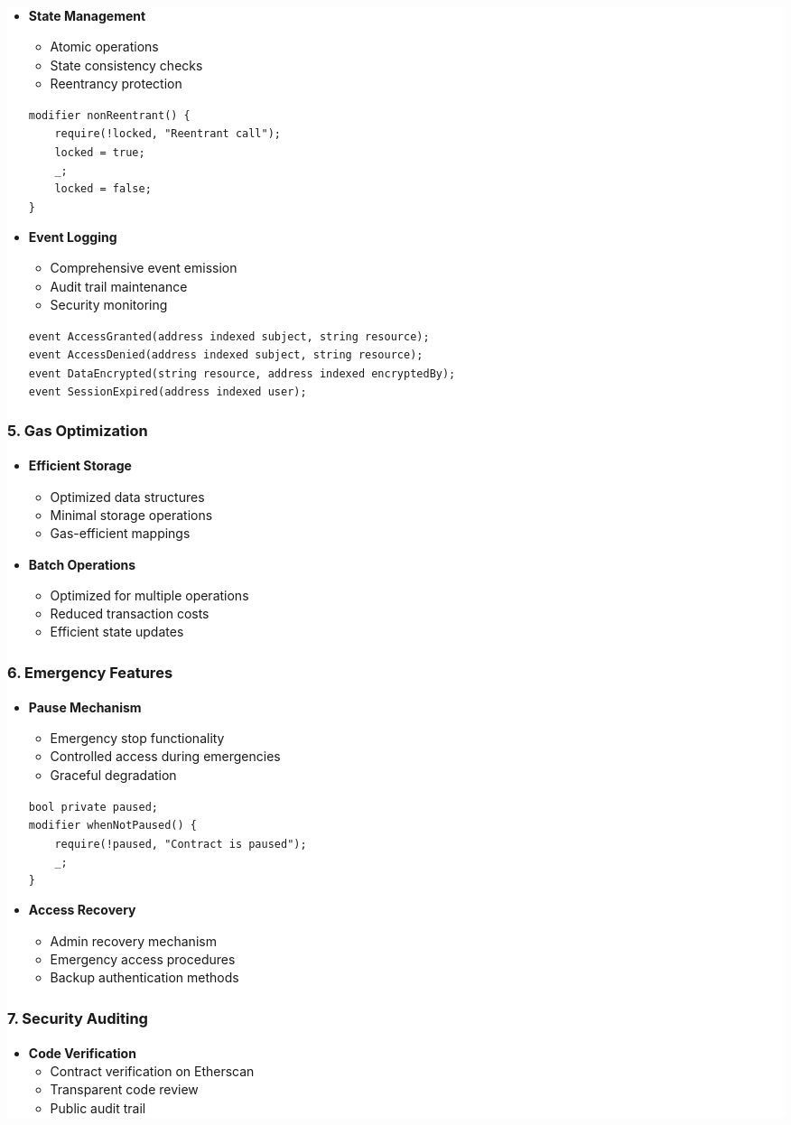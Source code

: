 - **State Management**
  - Atomic operations
  - State consistency checks
  - Reentrancy protection
  ```solidity
  modifier nonReentrant() {
      require(!locked, "Reentrant call");
      locked = true;
      _;
      locked = false;
  }
  ```

- **Event Logging**
  - Comprehensive event emission
  - Audit trail maintenance
  - Security monitoring
  ```solidity
  event AccessGranted(address indexed subject, string resource);
  event AccessDenied(address indexed subject, string resource);
  event DataEncrypted(string resource, address indexed encryptedBy);
  event SessionExpired(address indexed user);
  ```

### 5. Gas Optimization
- **Efficient Storage**
  - Optimized data structures
  - Minimal storage operations
  - Gas-efficient mappings

- **Batch Operations**
  - Optimized for multiple operations
  - Reduced transaction costs
  - Efficient state updates

### 6. Emergency Features
- **Pause Mechanism**
  - Emergency stop functionality
  - Controlled access during emergencies
  - Graceful degradation
  ```solidity
  bool private paused;
  modifier whenNotPaused() {
      require(!paused, "Contract is paused");
      _;
  }
  ```

- **Access Recovery**
  - Admin recovery mechanism
  - Emergency access procedures
  - Backup authentication methods

### 7. Security Auditing
- **Code Verification**
  - Contract verification on Etherscan
  - Transparent code review
  - Public audit trail
